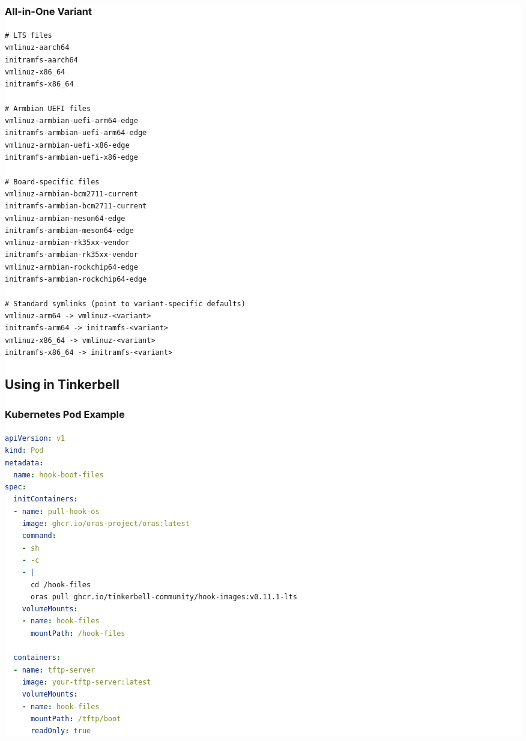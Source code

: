 ### All-in-One Variant

```
# LTS files
vmlinuz-aarch64
initramfs-aarch64
vmlinuz-x86_64
initramfs-x86_64

# Armbian UEFI files
vmlinuz-armbian-uefi-arm64-edge
initramfs-armbian-uefi-arm64-edge
vmlinuz-armbian-uefi-x86-edge
initramfs-armbian-uefi-x86-edge

# Board-specific files
vmlinuz-armbian-bcm2711-current
initramfs-armbian-bcm2711-current
vmlinuz-armbian-meson64-edge
initramfs-armbian-meson64-edge
vmlinuz-armbian-rk35xx-vendor
initramfs-armbian-rk35xx-vendor
vmlinuz-armbian-rockchip64-edge
initramfs-armbian-rockchip64-edge

# Standard symlinks (point to variant-specific defaults)
vmlinuz-arm64 -> vmlinuz-<variant>
initramfs-arm64 -> initramfs-<variant>
vmlinuz-x86_64 -> vmlinuz-<variant>
initramfs-x86_64 -> initramfs-<variant>
```

## Using in Tinkerbell

### Kubernetes Pod Example

```yaml
apiVersion: v1
kind: Pod
metadata:
  name: hook-boot-files
spec:
  initContainers:
  - name: pull-hook-os
    image: ghcr.io/oras-project/oras:latest
    command:
    - sh
    - -c
    - |
      cd /hook-files
      oras pull ghcr.io/tinkerbell-community/hook-images:v0.11.1-lts
    volumeMounts:
    - name: hook-files
      mountPath: /hook-files

  containers:
  - name: tftp-server
    image: your-tftp-server:latest
    volumeMounts:
    - name: hook-files
      mountPath: /tftp/boot
      readOnly: true

```
